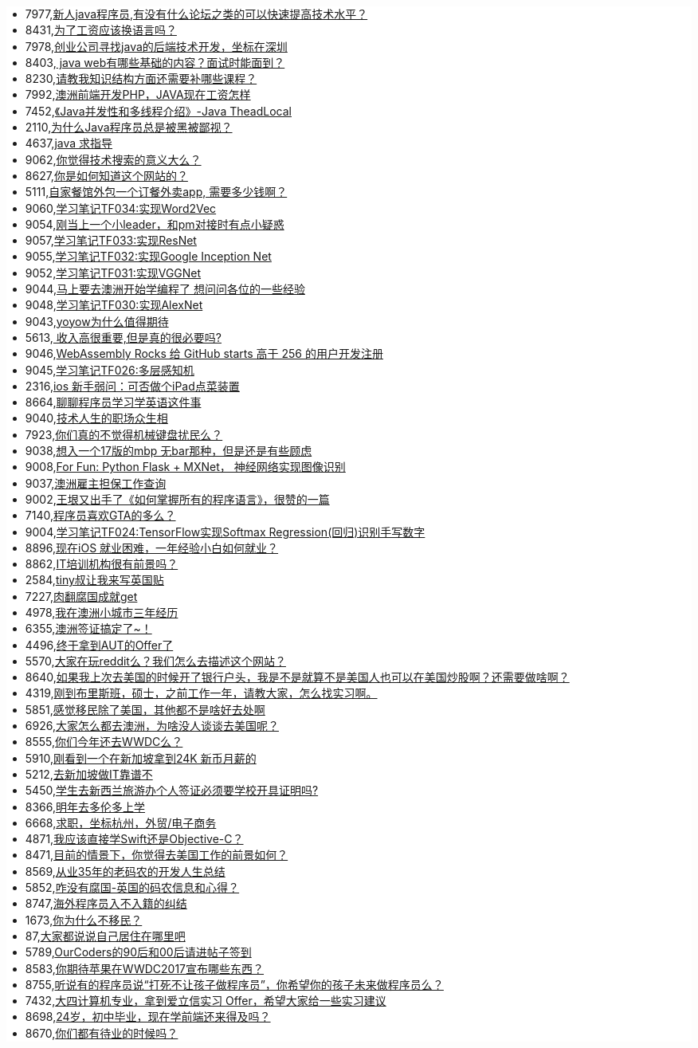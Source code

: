 - 7977,[新人java程序员,有没有什么论坛之类的可以快速提高技术水平？](http://ourcoders.com/thread/show/7977)
- 8431,[为了工资应该换语言吗？](http://ourcoders.com/thread/show/8431)
- 7978,[创业公司寻找java的后端技术开发，坐标在深圳](http://ourcoders.com/thread/show/7978)
- 8403,[ java web有哪些基础的内容？面试时能面到？](http://ourcoders.com/thread/show/8403)
- 8230,[请教我知识结构方面还需要补哪些课程？](http://ourcoders.com/thread/show/8230)
- 7992,[澳洲前端开发PHP，JAVA现在工资怎样](http://ourcoders.com/thread/show/7992)
- 7452,[《Java并发性和多线程介绍》-Java TheadLocal](http://ourcoders.com/thread/show/7452)
- 2110,[为什么Java程序员总是被黑被鄙视？](http://ourcoders.com/thread/show/2110)
- 4637,[java 求指导](http://ourcoders.com/thread/show/4637)
- 9062,[你觉得技术搜索的意义大么？](http://ourcoders.com/thread/show/9062)
- 8627,[你是如何知道这个网站的？](http://ourcoders.com/thread/show/8627)
- 5111,[自家餐馆外包一个订餐外卖app, 需要多少钱啊？](http://ourcoders.com/thread/show/5111)
- 9060,[学习笔记TF034:实现Word2Vec](http://ourcoders.com/thread/show/9060)
- 9054,[刚当上一个小leader，和pm对接时有点小疑惑](http://ourcoders.com/thread/show/9054)
- 9057,[学习笔记TF033:实现ResNet](http://ourcoders.com/thread/show/9057)
- 9055,[学习笔记TF032:实现Google Inception Net](http://ourcoders.com/thread/show/9055)
- 9052,[学习笔记TF031:实现VGGNet](http://ourcoders.com/thread/show/9052)
- 9044,[马上要去澳洲开始学编程了 想问问各位的一些经验](http://ourcoders.com/thread/show/9044)
- 9048,[学习笔记TF030:实现AlexNet](http://ourcoders.com/thread/show/9048)
- 9043,[yoyow为什么值得期待](http://ourcoders.com/thread/show/9043)
- 5613,[ 收入高很重要,但是真的很必要吗?](http://ourcoders.com/thread/show/5613)
- 9046,[WebAssembly Rocks 给 GitHub starts 高于 256 的用户开发注册](http://ourcoders.com/thread/show/9046)
- 9045,[学习笔记TF026:多层感知机](http://ourcoders.com/thread/show/9045)
- 2316,[ios 新手弱问：可否做个iPad点菜装置](http://ourcoders.com/thread/show/2316)
- 8664,[聊聊程序员学习学英语这件事](http://ourcoders.com/thread/show/8664)
- 9040,[技术人生的职场众生相](http://ourcoders.com/thread/show/9040)
- 7923,[你们真的不觉得机械键盘扰民么？](http://ourcoders.com/thread/show/7923)
- 9038,[想入一个17版的mbp 无bar那种，但是还是有些顾虑](http://ourcoders.com/thread/show/9038)
- 9008,[For Fun: Python Flask  + MXNet， 神经网络实现图像识别](http://ourcoders.com/thread/show/9008)
- 9037,[澳洲雇主担保工作查询](http://ourcoders.com/thread/show/9037)
- 9002,[王垠又出手了《如何掌握所有的程序语言》，很赞的一篇](http://ourcoders.com/thread/show/9002)
- 7140,[程序员喜欢GTA的多么？](http://ourcoders.com/thread/show/7140)
- 9004,[学习笔记TF024:TensorFlow实现Softmax Regression(回归)识别手写数字](http://ourcoders.com/thread/show/9004)
- 8896,[现在iOS 就业困难，一年经验小白如何就业？](http://ourcoders.com/thread/show/8896)
- 8862,[IT培训机构很有前景吗？](http://ourcoders.com/thread/show/8862)
- 2584,[tiny叔让我来写英国贴](http://ourcoders.com/thread/show/2584)
- 7227,[肉翻腐国成就get](http://ourcoders.com/thread/show/7227)
- 4978,[我在澳洲小城市三年经历](http://ourcoders.com/thread/show/4978)
- 6355,[澳洲签证搞定了~！](http://ourcoders.com/thread/show/6355)
- 4496,[终于拿到AUT的Offer了](http://ourcoders.com/thread/show/4496)
- 5570,[大家在玩reddit么？我们怎么去描述这个网站？](http://ourcoders.com/thread/show/5570)
- 8640,[如果我上次去美国的时候开了银行户头，我是不是就算不是美国人也可以在美国炒股啊？还需要做啥啊？ ​​​​](http://ourcoders.com/thread/show/8640)
- 4319,[刚到布里斯班，硕士，之前工作一年，请教大家，怎么找实习啊。](http://ourcoders.com/thread/show/4319)
- 5851,[感觉移民除了美国，其他都不是啥好去处啊](http://ourcoders.com/thread/show/5851)
- 6926,[大家怎么都去澳洲，为啥没人谈谈去美国呢？](http://ourcoders.com/thread/show/6926)
- 8555,[你们今年还去WWDC么？](http://ourcoders.com/thread/show/8555)
- 5910,[刚看到一个在新加坡拿到24K 新币月薪的](http://ourcoders.com/thread/show/5910)
- 5212,[去新加坡做IT靠谱不](http://ourcoders.com/thread/show/5212)
- 5450,[学生去新西兰旅游办个人签证必须要学校开具证明吗?](http://ourcoders.com/thread/show/5450)
- 8366,[明年去多伦多上学](http://ourcoders.com/thread/show/8366)
- 6668,[求职，坐标杭州，外贸/电子商务](http://ourcoders.com/thread/show/6668)
- 4871,[我应该直接学Swift还是Objective-C？](http://ourcoders.com/thread/show/4871)
- 8471,[目前的情景下，你觉得去美国工作的前景如何？](http://ourcoders.com/thread/show/8471)
- 8569,[从业35年的老码农的开发人生总结](http://ourcoders.com/thread/show/8569)
- 5852,[咋没有腐国-英国的码农信息和心得？](http://ourcoders.com/thread/show/5852)
- 8747,[海外程序员入不入籍的纠结](http://ourcoders.com/thread/show/8747)
- 1673,[你为什么不移民？](http://ourcoders.com/thread/show/1673)
- 87,[大家都说说自己居住在哪里吧](http://ourcoders.com/thread/show/87)
- 5789,[OurCoders的90后和00后请进帖子签到](http://ourcoders.com/thread/show/5789)
- 8583,[你期待苹果在WWDC2017宣布哪些东西？](http://ourcoders.com/thread/show/8583)
- 8755,[听说有的程序员说“打死不让孩子做程序员”，你希望你的孩子未来做程序员么？](http://ourcoders.com/thread/show/8755)
- 7432,[大四计算机专业，拿到爱立信实习 Offer，希望大家给一些实习建议](http://ourcoders.com/thread/show/7432)
- 8698,[24岁，初中毕业，现在学前端还来得及吗？](http://ourcoders.com/thread/show/8698)
- 8670,[你们都有待业的时候吗？](http://ourcoders.com/thread/show/8670)